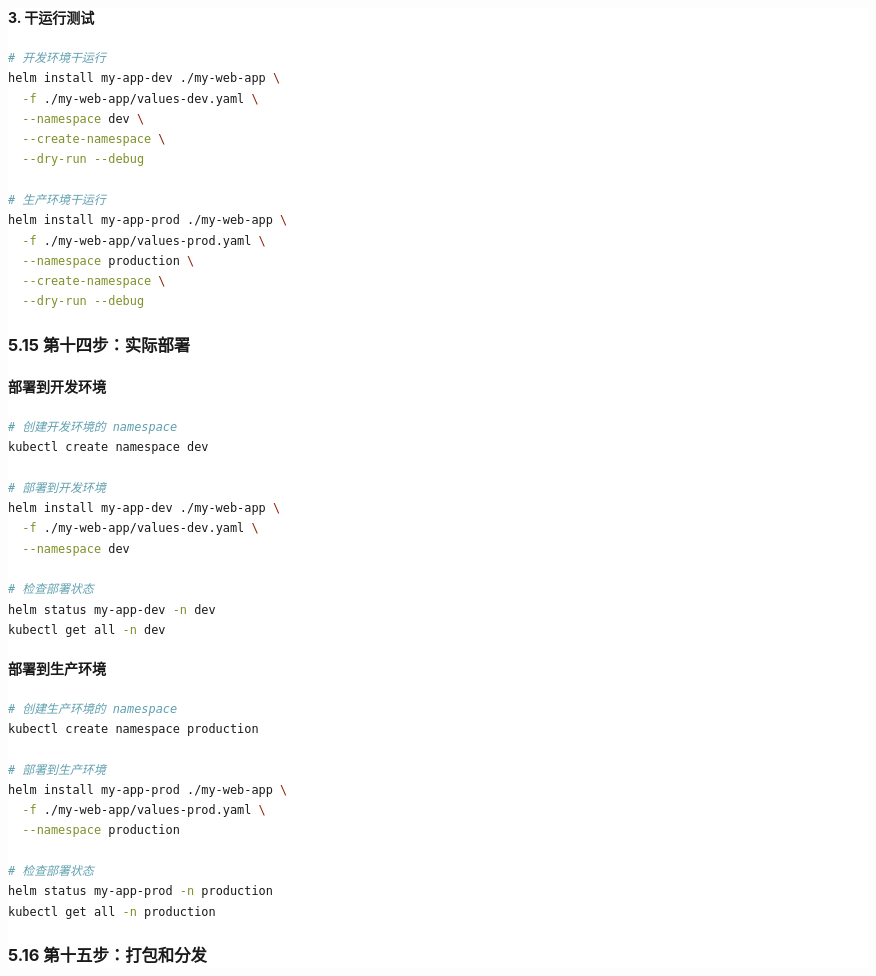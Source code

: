 #### 3. 干运行测试

```bash
# 开发环境干运行
helm install my-app-dev ./my-web-app \
  -f ./my-web-app/values-dev.yaml \
  --namespace dev \
  --create-namespace \
  --dry-run --debug

# 生产环境干运行
helm install my-app-prod ./my-web-app \
  -f ./my-web-app/values-prod.yaml \
  --namespace production \
  --create-namespace \
  --dry-run --debug
```

### 5.15 第十四步：实际部署

#### 部署到开发环境

```bash
# 创建开发环境的 namespace
kubectl create namespace dev

# 部署到开发环境
helm install my-app-dev ./my-web-app \
  -f ./my-web-app/values-dev.yaml \
  --namespace dev

# 检查部署状态
helm status my-app-dev -n dev
kubectl get all -n dev
```

#### 部署到生产环境

```bash
# 创建生产环境的 namespace
kubectl create namespace production

# 部署到生产环境
helm install my-app-prod ./my-web-app \
  -f ./my-web-app/values-prod.yaml \
  --namespace production

# 检查部署状态
helm status my-app-prod -n production
kubectl get all -n production
```

### 5.16 第十五步：打包和分发
